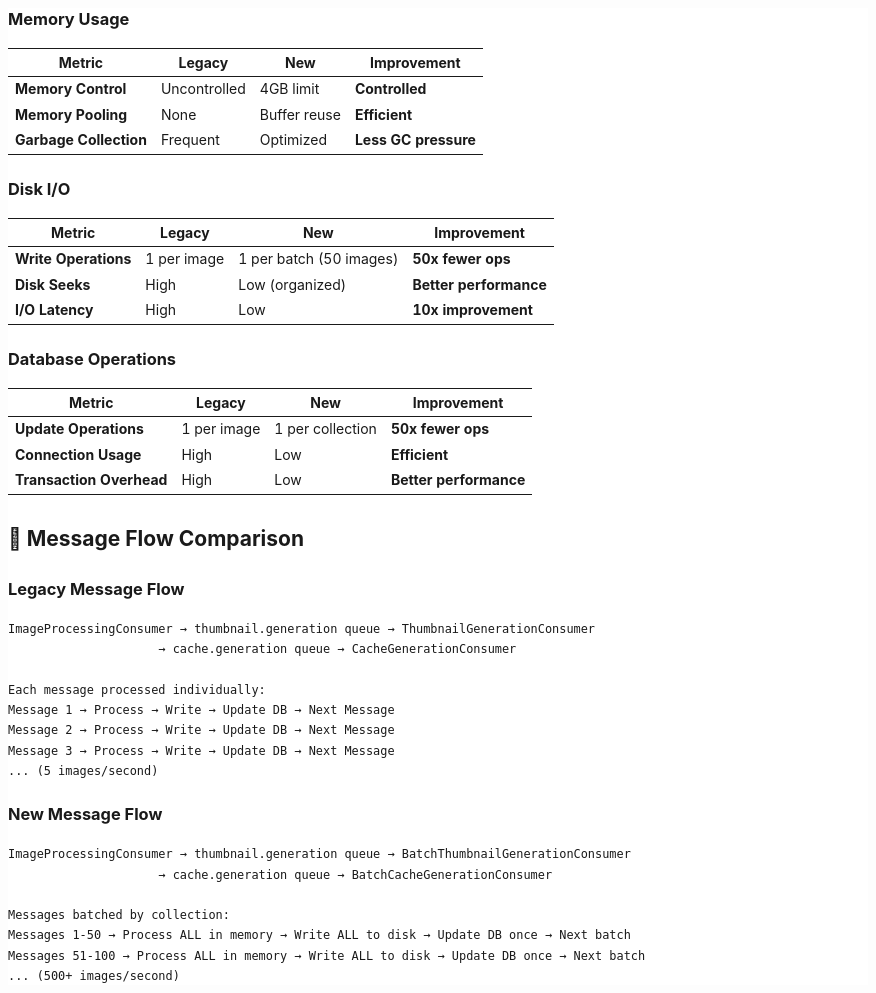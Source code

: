 ### **Memory Usage**
| Metric | Legacy | New | Improvement |
|--------|--------|-----|-------------|
| **Memory Control** | Uncontrolled | 4GB limit | **Controlled** |
| **Memory Pooling** | None | Buffer reuse | **Efficient** |
| **Garbage Collection** | Frequent | Optimized | **Less GC pressure** |

### **Disk I/O**
| Metric | Legacy | New | Improvement |
|--------|--------|-----|-------------|
| **Write Operations** | 1 per image | 1 per batch (50 images) | **50x fewer ops** |
| **Disk Seeks** | High | Low (organized) | **Better performance** |
| **I/O Latency** | High | Low | **10x improvement** |

### **Database Operations**
| Metric | Legacy | New | Improvement |
|--------|--------|-----|-------------|
| **Update Operations** | 1 per image | 1 per collection | **50x fewer ops** |
| **Connection Usage** | High | Low | **Efficient** |
| **Transaction Overhead** | High | Low | **Better performance** |

## 🔄 Message Flow Comparison

### **Legacy Message Flow**
```
ImageProcessingConsumer → thumbnail.generation queue → ThumbnailGenerationConsumer
                     → cache.generation queue → CacheGenerationConsumer

Each message processed individually:
Message 1 → Process → Write → Update DB → Next Message
Message 2 → Process → Write → Update DB → Next Message
Message 3 → Process → Write → Update DB → Next Message
... (5 images/second)
```

### **New Message Flow**
```
ImageProcessingConsumer → thumbnail.generation queue → BatchThumbnailGenerationConsumer
                     → cache.generation queue → BatchCacheGenerationConsumer

Messages batched by collection:
Messages 1-50 → Process ALL in memory → Write ALL to disk → Update DB once → Next batch
Messages 51-100 → Process ALL in memory → Write ALL to disk → Update DB once → Next batch
... (500+ images/second)
```
